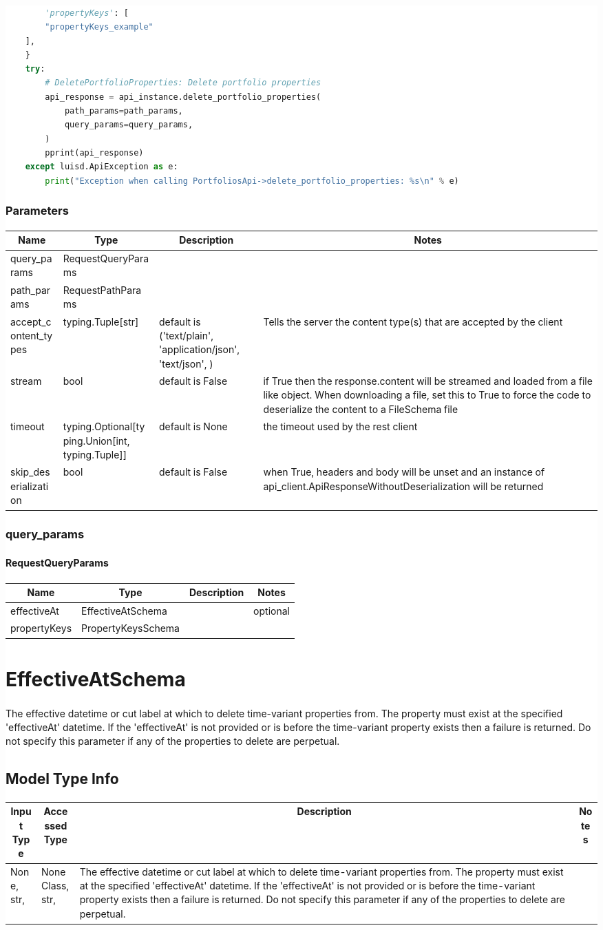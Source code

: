 ```python
        'propertyKeys': [
        "propertyKeys_example"
    ],
    }
    try:
        # DeletePortfolioProperties: Delete portfolio properties
        api_response = api_instance.delete_portfolio_properties(
            path_params=path_params,
            query_params=query_params,
        )
        pprint(api_response)
    except luisd.ApiException as e:
        print("Exception when calling PortfoliosApi->delete_portfolio_properties: %s\n" % e)
```
### Parameters

Name | Type | Description  | Notes
------------- | ------------- | ------------- | -------------
query_params | RequestQueryParams | |
path_params | RequestPathParams | |
accept_content_types | typing.Tuple[str] | default is ('text/plain', 'application/json', 'text/json', ) | Tells the server the content type(s) that are accepted by the client
stream | bool | default is False | if True then the response.content will be streamed and loaded from a file like object. When downloading a file, set this to True to force the code to deserialize the content to a FileSchema file
timeout | typing.Optional[typing.Union[int, typing.Tuple]] | default is None | the timeout used by the rest client
skip_deserialization | bool | default is False | when True, headers and body will be unset and an instance of api_client.ApiResponseWithoutDeserialization will be returned

### query_params
#### RequestQueryParams

Name | Type | Description  | Notes
------------- | ------------- | ------------- | -------------
effectiveAt | EffectiveAtSchema | | optional
propertyKeys | PropertyKeysSchema | | 


# EffectiveAtSchema

The effective datetime or cut label at which to delete time-variant properties from.              The property must exist at the specified 'effectiveAt' datetime. If the 'effectiveAt' is not provided or is              before the time-variant property exists then a failure is returned. Do not specify this parameter if any of              the properties to delete are perpetual.

## Model Type Info
Input Type | Accessed Type | Description | Notes
------------ | ------------- | ------------- | -------------
None, str,  | NoneClass, str,  | The effective datetime or cut label at which to delete time-variant properties from.              The property must exist at the specified &#x27;effectiveAt&#x27; datetime. If the &#x27;effectiveAt&#x27; is not provided or is              before the time-variant property exists then a failure is returned. Do not specify this parameter if any of              the properties to delete are perpetual. | 
